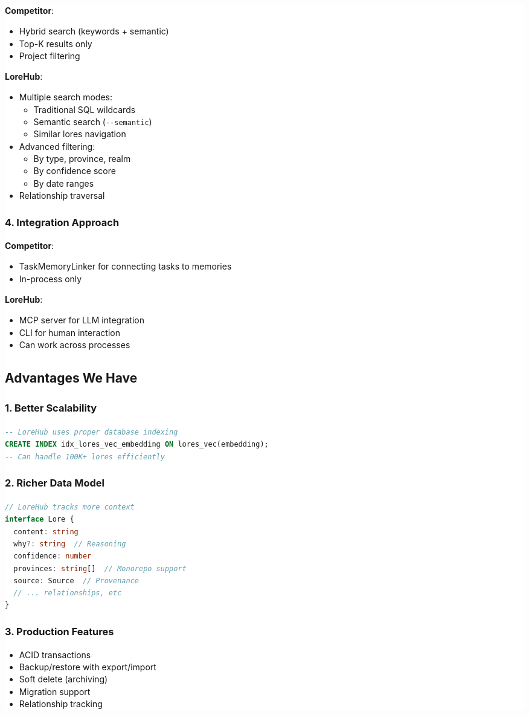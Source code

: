 **Competitor**:
- Hybrid search (keywords + semantic)
- Top-K results only
- Project filtering

**LoreHub**:
- Multiple search modes:
  - Traditional SQL wildcards
  - Semantic search (`--semantic`)
  - Similar lores navigation
- Advanced filtering:
  - By type, province, realm
  - By confidence score
  - By date ranges
- Relationship traversal

### 4. Integration Approach

**Competitor**:
- TaskMemoryLinker for connecting tasks to memories
- In-process only

**LoreHub**:
- MCP server for LLM integration
- CLI for human interaction
- Can work across processes

## Advantages We Have

### 1. **Better Scalability**
```sql
-- LoreHub uses proper database indexing
CREATE INDEX idx_lores_vec_embedding ON lores_vec(embedding);
-- Can handle 100K+ lores efficiently
```

### 2. **Richer Data Model**
```typescript
// LoreHub tracks more context
interface Lore {
  content: string
  why?: string  // Reasoning
  confidence: number
  provinces: string[]  // Monorepo support
  source: Source  // Provenance
  // ... relationships, etc
}
```

### 3. **Production Features**
- ACID transactions
- Backup/restore with export/import
- Soft delete (archiving)
- Migration support
- Relationship tracking
